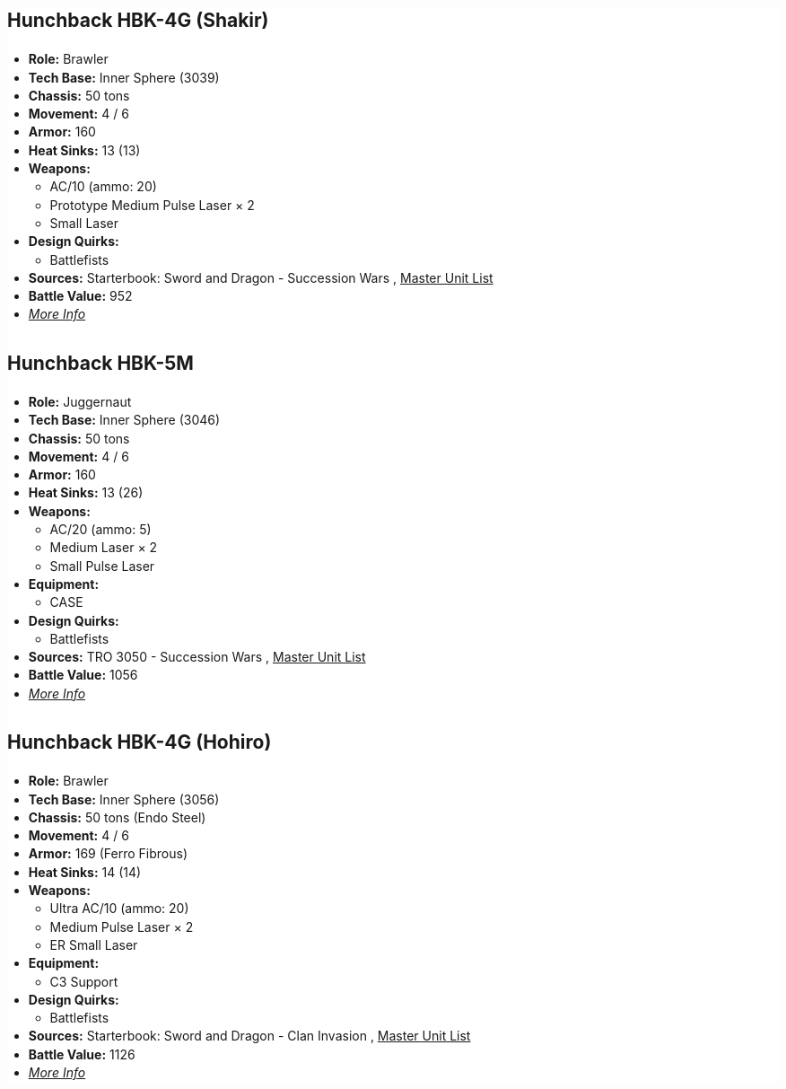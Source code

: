 ## Hunchback HBK-4G (Shakir) 

- **Role:** Brawler 
- **Tech Base:** Inner Sphere (3039) 
- **Chassis:** 50 tons 
- **Movement:** 4 / 6 
- **Armor:** 160 
- **Heat Sinks:** 13 (13) 
- **Weapons:** 
  - AC/10 (ammo: 20) 
  - Prototype Medium Pulse Laser × 2 
  - Small Laser 
- **Design Quirks:** 
  - Battlefists 
- **Sources:** Starterbook: Sword and Dragon - Succession Wars , [Master Unit List](http://masterunitlist.info/Unit/Details/1554) 
- **Battle Value:** 952 
- [*More Info*](hunchback/hunchback_hbk-4g_shakir.md) 

## Hunchback HBK-5M 

- **Role:** Juggernaut 
- **Tech Base:** Inner Sphere (3046) 
- **Chassis:** 50 tons 
- **Movement:** 4 / 6 
- **Armor:** 160 
- **Heat Sinks:** 13 (26) 
- **Weapons:** 
  - AC/20 (ammo: 5) 
  - Medium Laser × 2 
  - Small Pulse Laser 
- **Equipment:** 
  - CASE 
- **Design Quirks:** 
  - Battlefists 
- **Sources:** TRO 3050 - Succession Wars , [Master Unit List](http://masterunitlist.info/Unit/Details/1561) 
- **Battle Value:** 1056 
- [*More Info*](hunchback/hunchback_hbk-5m.md) 

## Hunchback HBK-4G (Hohiro) 

- **Role:** Brawler 
- **Tech Base:** Inner Sphere (3056) 
- **Chassis:** 50 tons (Endo Steel) 
- **Movement:** 4 / 6 
- **Armor:** 169 (Ferro Fibrous) 
- **Heat Sinks:** 14 (14) 
- **Weapons:** 
  - Ultra AC/10 (ammo: 20) 
  - Medium Pulse Laser × 2 
  - ER Small Laser 
- **Equipment:** 
  - C3 Support 
- **Design Quirks:** 
  - Battlefists 
- **Sources:** Starterbook: Sword and Dragon - Clan Invasion , [Master Unit List](http://masterunitlist.info/Unit/Details/1553) 
- **Battle Value:** 1126 
- [*More Info*](hunchback/hunchback_hbk-4g_hohiro.md) 
